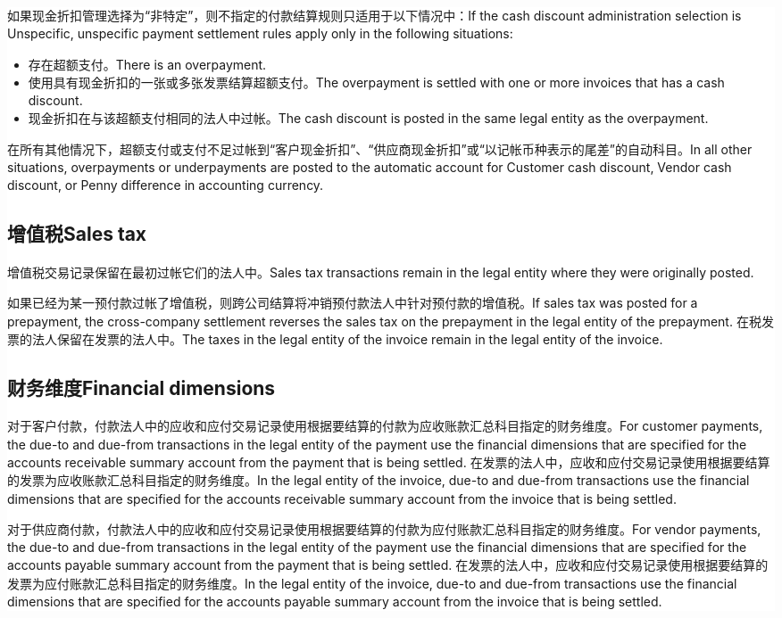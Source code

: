<span data-ttu-id="254ab-157">如果现金折扣管理选择为“非特定”，则不指定的付款结算规则只适用于以下情况中：</span><span class="sxs-lookup"><span data-stu-id="254ab-157">If the cash discount administration selection is Unspecific, unspecific payment settlement rules apply only in the following situations:</span></span>
-   <span data-ttu-id="254ab-158">存在超额支付。</span><span class="sxs-lookup"><span data-stu-id="254ab-158">There is an overpayment.</span></span>
-   <span data-ttu-id="254ab-159">使用具有现金折扣的一张或多张发票结算超额支付。</span><span class="sxs-lookup"><span data-stu-id="254ab-159">The overpayment is settled with one or more invoices that has a cash discount.</span></span>
-   <span data-ttu-id="254ab-160">现金折扣在与该超额支付相同的法人中过帐。</span><span class="sxs-lookup"><span data-stu-id="254ab-160">The cash discount is posted in the same legal entity as the overpayment.</span></span>

<span data-ttu-id="254ab-161">在所有其他情况下，超额支付或支付不足过帐到“客户现金折扣”、“供应商现金折扣”或“以记帐币种表示的尾差”的自动科目。</span><span class="sxs-lookup"><span data-stu-id="254ab-161">In all other situations, overpayments or underpayments are posted to the automatic account for Customer cash discount, Vendor cash discount, or Penny difference in accounting currency.</span></span>

## <a name="sales-tax"></a><span data-ttu-id="254ab-162">增值税</span><span class="sxs-lookup"><span data-stu-id="254ab-162">Sales tax</span></span>
<span data-ttu-id="254ab-163">增值税交易记录保留在最初过帐它们的法人中。</span><span class="sxs-lookup"><span data-stu-id="254ab-163">Sales tax transactions remain in the legal entity where they were originally posted.</span></span> 

<span data-ttu-id="254ab-164">如果已经为某一预付款过帐了增值税，则跨公司结算将冲销预付款法人中针对预付款的增值税。</span><span class="sxs-lookup"><span data-stu-id="254ab-164">If sales tax was posted for a prepayment, the cross-company settlement reverses the sales tax on the prepayment in the legal entity of the prepayment.</span></span> <span data-ttu-id="254ab-165">在税发票的法人保留在发票的法人中。</span><span class="sxs-lookup"><span data-stu-id="254ab-165">The taxes in the legal entity of the invoice remain in the legal entity of the invoice.</span></span>

## <a name="financial-dimensions"></a><span data-ttu-id="254ab-166">财务维度</span><span class="sxs-lookup"><span data-stu-id="254ab-166">Financial dimensions</span></span>
<span data-ttu-id="254ab-167">对于客户付款，付款法人中的应收和应付交易记录使用根据要结算的付款为应收账款汇总科目指定的财务维度。</span><span class="sxs-lookup"><span data-stu-id="254ab-167">For customer payments, the due-to and due-from transactions in the legal entity of the payment use the financial dimensions that are specified for the accounts receivable summary account from the payment that is being settled.</span></span> <span data-ttu-id="254ab-168">在发票的法人中，应收和应付交易记录使用根据要结算的发票为应收账款汇总科目指定的财务维度。</span><span class="sxs-lookup"><span data-stu-id="254ab-168">In the legal entity of the invoice, due-to and due-from transactions use the financial dimensions that are specified for the accounts receivable summary account from the invoice that is being settled.</span></span> 

<span data-ttu-id="254ab-169">对于供应商付款，付款法人中的应收和应付交易记录使用根据要结算的付款为应付账款汇总科目指定的财务维度。</span><span class="sxs-lookup"><span data-stu-id="254ab-169">For vendor payments, the due-to and due-from transactions in the legal entity of the payment use the financial dimensions that are specified for the accounts payable summary account from the payment that is being settled.</span></span> <span data-ttu-id="254ab-170">在发票的法人中，应收和应付交易记录使用根据要结算的发票为应付账款汇总科目指定的财务维度。</span><span class="sxs-lookup"><span data-stu-id="254ab-170">In the legal entity of the invoice, due-to and due-from transactions use the financial dimensions that are specified for the accounts payable summary account from the invoice that is being settled.</span></span>
